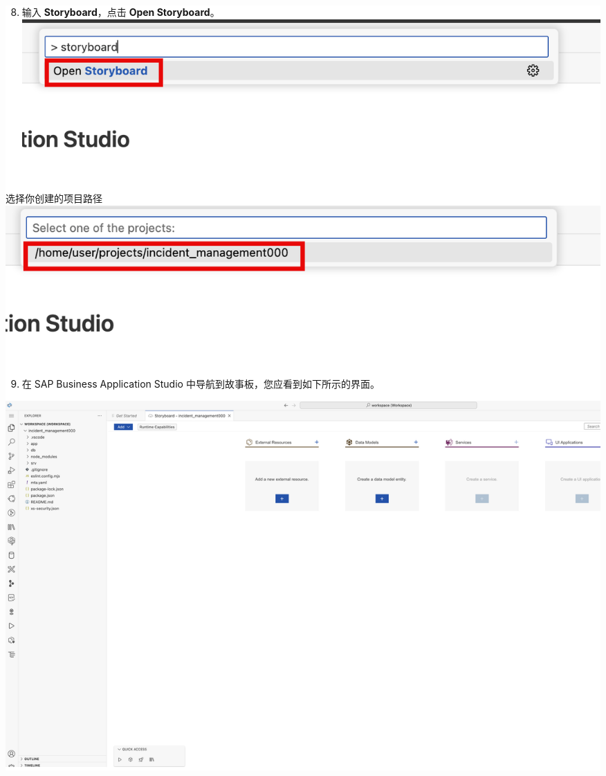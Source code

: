 8. 输入 **Storyboard**，点击 **Open Storyboard**。
![](vx_images/596564366946789.png)


选择你创建的项目路径
![](vx_images/527623219695235.png)




9. 在 SAP Business Application Studio 中导航到故事板，您应看到如下所示的界面。

![](vx_images/300012908996821.png)
